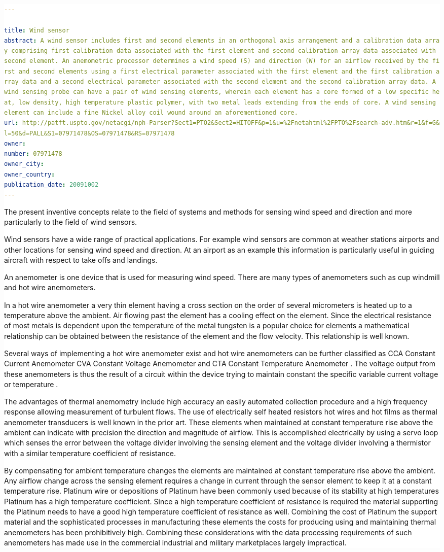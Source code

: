 ```yaml
---

title: Wind sensor
abstract: A wind sensor includes first and second elements in an orthogonal axis arrangement and a calibration data array comprising first calibration data associated with the first element and second calibration array data associated with second element. An anemometric processor determines a wind speed (S) and direction (W) for an airflow received by the first and second elements using a first electrical parameter associated with the first element and the first calibration array data and a second electrical parameter associated with the second element and the second calibration array data. A wind sensing probe can have a pair of wind sensing elements, wherein each element has a core formed of a low specific heat, low density, high temperature plastic polymer, with two metal leads extending from the ends of core. A wind sensing element can include a fine Nickel alloy coil wound around an aforementioned core.
url: http://patft.uspto.gov/netacgi/nph-Parser?Sect1=PTO2&Sect2=HITOFF&p=1&u=%2Fnetahtml%2FPTO%2Fsearch-adv.htm&r=1&f=G&l=50&d=PALL&S1=07971478&OS=07971478&RS=07971478
owner: 
number: 07971478
owner_city: 
owner_country: 
publication_date: 20091002
---
```

The present inventive concepts relate to the field of systems and methods for sensing wind speed and direction and more particularly to the field of wind sensors.

Wind sensors have a wide range of practical applications. For example wind sensors are common at weather stations airports and other locations for sensing wind speed and direction. At an airport as an example this information is particularly useful in guiding aircraft with respect to take offs and landings.

An anemometer is one device that is used for measuring wind speed. There are many types of anemometers such as cup windmill and hot wire anemometers.

In a hot wire anemometer a very thin element having a cross section on the order of several micrometers is heated up to a temperature above the ambient. Air flowing past the element has a cooling effect on the element. Since the electrical resistance of most metals is dependent upon the temperature of the metal tungsten is a popular choice for elements a mathematical relationship can be obtained between the resistance of the element and the flow velocity. This relationship is well known.

Several ways of implementing a hot wire anemometer exist and hot wire anemometers can be further classified as CCA Constant Current Anemometer CVA Constant Voltage Anemometer and CTA Constant Temperature Anemometer . The voltage output from these anemometers is thus the result of a circuit within the device trying to maintain constant the specific variable current voltage or temperature .

The advantages of thermal anemometry include high accuracy an easily automated collection procedure and a high frequency response allowing measurement of turbulent flows. The use of electrically self heated resistors hot wires and hot films as thermal anemometer transducers is well known in the prior art. These elements when maintained at constant temperature rise above the ambient can indicate with precision the direction and magnitude of airflow. This is accomplished electrically by using a servo loop which senses the error between the voltage divider involving the sensing element and the voltage divider involving a thermistor with a similar temperature coefficient of resistance.

By compensating for ambient temperature changes the elements are maintained at constant temperature rise above the ambient. Any airflow change across the sensing element requires a change in current through the sensor element to keep it at a constant temperature rise. Platinum wire or depositions of Platinum have been commonly used because of its stability at high temperatures Platinum has a high temperature coefficient. Since a high temperature coefficient of resistance is required the material supporting the Platinum needs to have a good high temperature coefficient of resistance as well. Combining the cost of Platinum the support material and the sophisticated processes in manufacturing these elements the costs for producing using and maintaining thermal anemometers has been prohibitively high. Combining these considerations with the data processing requirements of such anemometers has made use in the commercial industrial and military marketplaces largely impractical.
